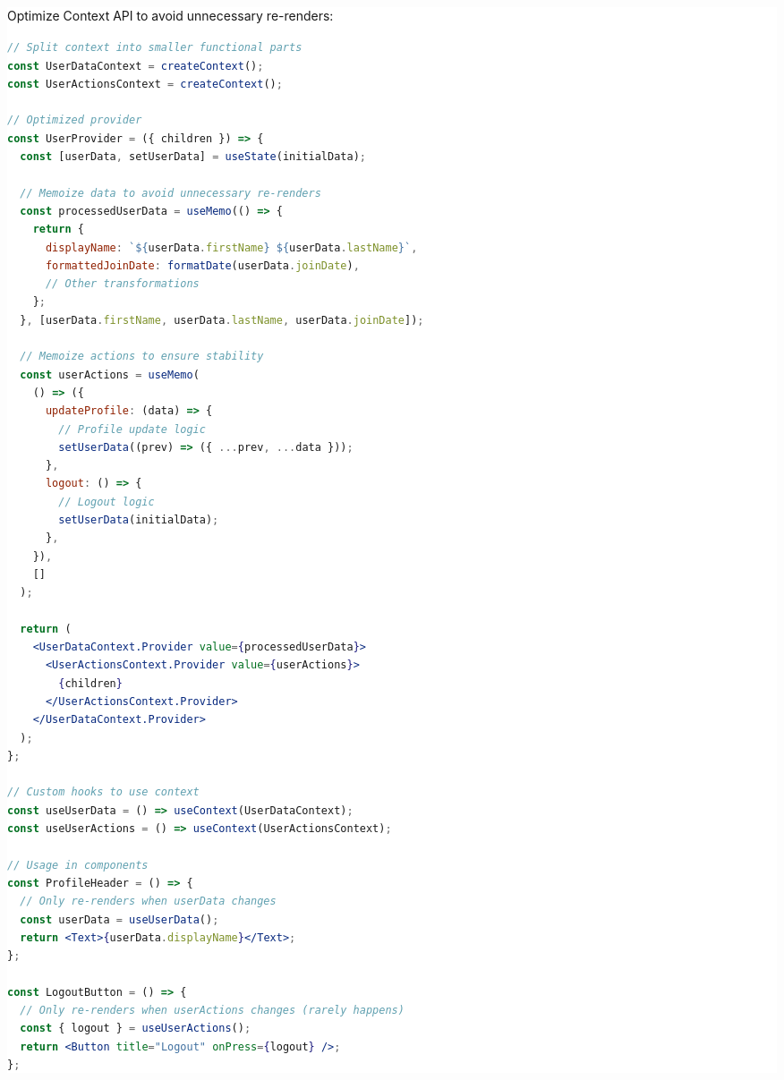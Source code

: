 Optimize Context API to avoid unnecessary re-renders:

```jsx
// Split context into smaller functional parts
const UserDataContext = createContext();
const UserActionsContext = createContext();

// Optimized provider
const UserProvider = ({ children }) => {
  const [userData, setUserData] = useState(initialData);

  // Memoize data to avoid unnecessary re-renders
  const processedUserData = useMemo(() => {
    return {
      displayName: `${userData.firstName} ${userData.lastName}`,
      formattedJoinDate: formatDate(userData.joinDate),
      // Other transformations
    };
  }, [userData.firstName, userData.lastName, userData.joinDate]);

  // Memoize actions to ensure stability
  const userActions = useMemo(
    () => ({
      updateProfile: (data) => {
        // Profile update logic
        setUserData((prev) => ({ ...prev, ...data }));
      },
      logout: () => {
        // Logout logic
        setUserData(initialData);
      },
    }),
    []
  );

  return (
    <UserDataContext.Provider value={processedUserData}>
      <UserActionsContext.Provider value={userActions}>
        {children}
      </UserActionsContext.Provider>
    </UserDataContext.Provider>
  );
};

// Custom hooks to use context
const useUserData = () => useContext(UserDataContext);
const useUserActions = () => useContext(UserActionsContext);

// Usage in components
const ProfileHeader = () => {
  // Only re-renders when userData changes
  const userData = useUserData();
  return <Text>{userData.displayName}</Text>;
};

const LogoutButton = () => {
  // Only re-renders when userActions changes (rarely happens)
  const { logout } = useUserActions();
  return <Button title="Logout" onPress={logout} />;
};
```
